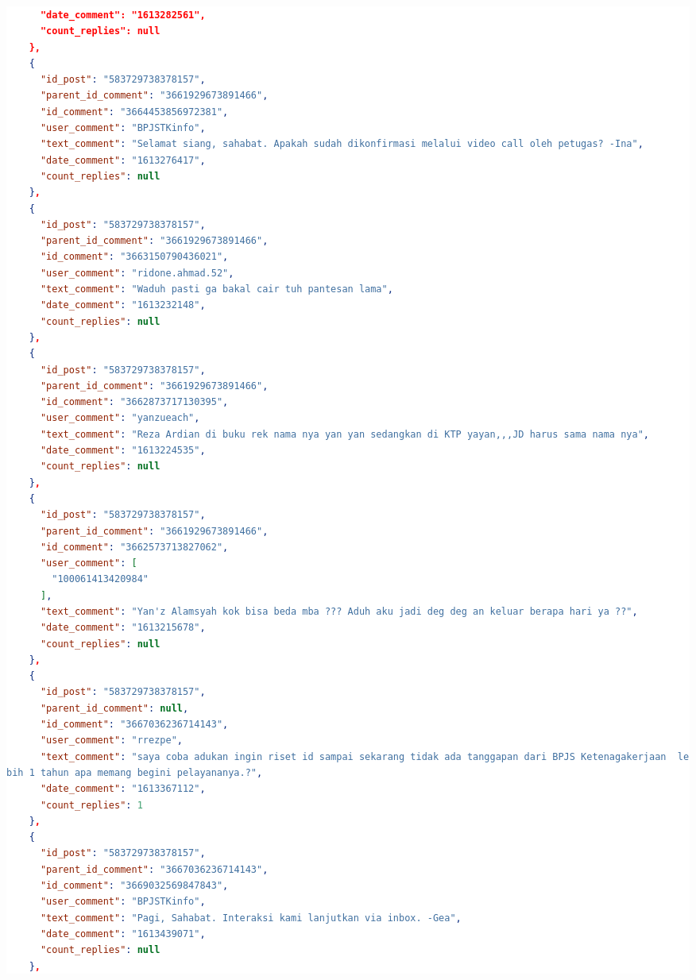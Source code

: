 ```json
      "date_comment": "1613282561",
      "count_replies": null
    },
    {
      "id_post": "583729738378157",
      "parent_id_comment": "3661929673891466",
      "id_comment": "3664453856972381",
      "user_comment": "BPJSTKinfo",
      "text_comment": "Selamat siang, sahabat. Apakah sudah dikonfirmasi melalui video call oleh petugas? -Ina",
      "date_comment": "1613276417",
      "count_replies": null
    },
    {
      "id_post": "583729738378157",
      "parent_id_comment": "3661929673891466",
      "id_comment": "3663150790436021",
      "user_comment": "ridone.ahmad.52",
      "text_comment": "Waduh pasti ga bakal cair tuh pantesan lama",
      "date_comment": "1613232148",
      "count_replies": null
    },
    {
      "id_post": "583729738378157",
      "parent_id_comment": "3661929673891466",
      "id_comment": "3662873717130395",
      "user_comment": "yanzueach",
      "text_comment": "Reza Ardian di buku rek nama nya yan yan sedangkan di KTP yayan,,,JD harus sama nama nya",
      "date_comment": "1613224535",
      "count_replies": null
    },
    {
      "id_post": "583729738378157",
      "parent_id_comment": "3661929673891466",
      "id_comment": "3662573713827062",
      "user_comment": [
        "100061413420984"
      ],
      "text_comment": "Yan'z Alamsyah kok bisa beda mba ??? Aduh aku jadi deg deg an keluar berapa hari ya ??",
      "date_comment": "1613215678",
      "count_replies": null
    },
    {
      "id_post": "583729738378157",
      "parent_id_comment": null,
      "id_comment": "3667036236714143",
      "user_comment": "rrezpe",
      "text_comment": "saya coba adukan ingin riset id sampai sekarang tidak ada tanggapan dari BPJS Ketenagakerjaan  lebih 1 tahun apa memang begini pelayananya.?",
      "date_comment": "1613367112",
      "count_replies": 1
    },
    {
      "id_post": "583729738378157",
      "parent_id_comment": "3667036236714143",
      "id_comment": "3669032569847843",
      "user_comment": "BPJSTKinfo",
      "text_comment": "Pagi, Sahabat. Interaksi kami lanjutkan via inbox. -Gea",
      "date_comment": "1613439071",
      "count_replies": null
    },
```